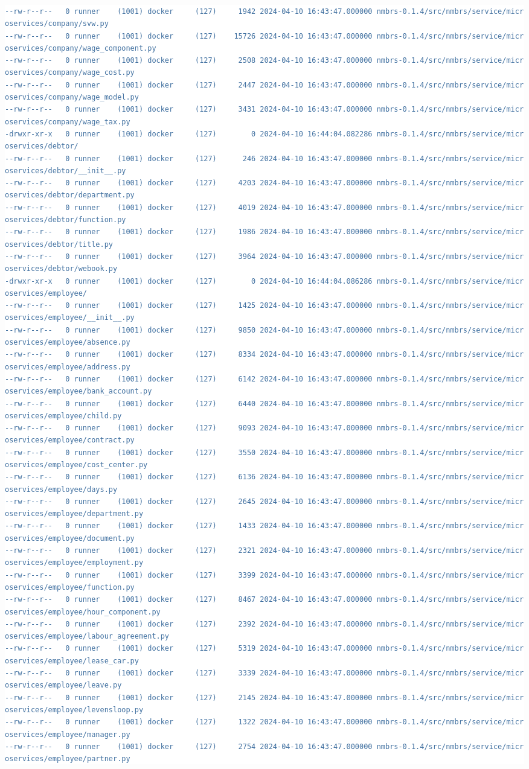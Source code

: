 ```diff
--rw-r--r--   0 runner    (1001) docker     (127)     1942 2024-04-10 16:43:47.000000 nmbrs-0.1.4/src/nmbrs/service/microservices/company/svw.py
--rw-r--r--   0 runner    (1001) docker     (127)    15726 2024-04-10 16:43:47.000000 nmbrs-0.1.4/src/nmbrs/service/microservices/company/wage_component.py
--rw-r--r--   0 runner    (1001) docker     (127)     2508 2024-04-10 16:43:47.000000 nmbrs-0.1.4/src/nmbrs/service/microservices/company/wage_cost.py
--rw-r--r--   0 runner    (1001) docker     (127)     2447 2024-04-10 16:43:47.000000 nmbrs-0.1.4/src/nmbrs/service/microservices/company/wage_model.py
--rw-r--r--   0 runner    (1001) docker     (127)     3431 2024-04-10 16:43:47.000000 nmbrs-0.1.4/src/nmbrs/service/microservices/company/wage_tax.py
-drwxr-xr-x   0 runner    (1001) docker     (127)        0 2024-04-10 16:44:04.082286 nmbrs-0.1.4/src/nmbrs/service/microservices/debtor/
--rw-r--r--   0 runner    (1001) docker     (127)      246 2024-04-10 16:43:47.000000 nmbrs-0.1.4/src/nmbrs/service/microservices/debtor/__init__.py
--rw-r--r--   0 runner    (1001) docker     (127)     4203 2024-04-10 16:43:47.000000 nmbrs-0.1.4/src/nmbrs/service/microservices/debtor/department.py
--rw-r--r--   0 runner    (1001) docker     (127)     4019 2024-04-10 16:43:47.000000 nmbrs-0.1.4/src/nmbrs/service/microservices/debtor/function.py
--rw-r--r--   0 runner    (1001) docker     (127)     1986 2024-04-10 16:43:47.000000 nmbrs-0.1.4/src/nmbrs/service/microservices/debtor/title.py
--rw-r--r--   0 runner    (1001) docker     (127)     3964 2024-04-10 16:43:47.000000 nmbrs-0.1.4/src/nmbrs/service/microservices/debtor/webook.py
-drwxr-xr-x   0 runner    (1001) docker     (127)        0 2024-04-10 16:44:04.086286 nmbrs-0.1.4/src/nmbrs/service/microservices/employee/
--rw-r--r--   0 runner    (1001) docker     (127)     1425 2024-04-10 16:43:47.000000 nmbrs-0.1.4/src/nmbrs/service/microservices/employee/__init__.py
--rw-r--r--   0 runner    (1001) docker     (127)     9850 2024-04-10 16:43:47.000000 nmbrs-0.1.4/src/nmbrs/service/microservices/employee/absence.py
--rw-r--r--   0 runner    (1001) docker     (127)     8334 2024-04-10 16:43:47.000000 nmbrs-0.1.4/src/nmbrs/service/microservices/employee/address.py
--rw-r--r--   0 runner    (1001) docker     (127)     6142 2024-04-10 16:43:47.000000 nmbrs-0.1.4/src/nmbrs/service/microservices/employee/bank_account.py
--rw-r--r--   0 runner    (1001) docker     (127)     6440 2024-04-10 16:43:47.000000 nmbrs-0.1.4/src/nmbrs/service/microservices/employee/child.py
--rw-r--r--   0 runner    (1001) docker     (127)     9093 2024-04-10 16:43:47.000000 nmbrs-0.1.4/src/nmbrs/service/microservices/employee/contract.py
--rw-r--r--   0 runner    (1001) docker     (127)     3550 2024-04-10 16:43:47.000000 nmbrs-0.1.4/src/nmbrs/service/microservices/employee/cost_center.py
--rw-r--r--   0 runner    (1001) docker     (127)     6136 2024-04-10 16:43:47.000000 nmbrs-0.1.4/src/nmbrs/service/microservices/employee/days.py
--rw-r--r--   0 runner    (1001) docker     (127)     2645 2024-04-10 16:43:47.000000 nmbrs-0.1.4/src/nmbrs/service/microservices/employee/department.py
--rw-r--r--   0 runner    (1001) docker     (127)     1433 2024-04-10 16:43:47.000000 nmbrs-0.1.4/src/nmbrs/service/microservices/employee/document.py
--rw-r--r--   0 runner    (1001) docker     (127)     2321 2024-04-10 16:43:47.000000 nmbrs-0.1.4/src/nmbrs/service/microservices/employee/employment.py
--rw-r--r--   0 runner    (1001) docker     (127)     3399 2024-04-10 16:43:47.000000 nmbrs-0.1.4/src/nmbrs/service/microservices/employee/function.py
--rw-r--r--   0 runner    (1001) docker     (127)     8467 2024-04-10 16:43:47.000000 nmbrs-0.1.4/src/nmbrs/service/microservices/employee/hour_component.py
--rw-r--r--   0 runner    (1001) docker     (127)     2392 2024-04-10 16:43:47.000000 nmbrs-0.1.4/src/nmbrs/service/microservices/employee/labour_agreement.py
--rw-r--r--   0 runner    (1001) docker     (127)     5319 2024-04-10 16:43:47.000000 nmbrs-0.1.4/src/nmbrs/service/microservices/employee/lease_car.py
--rw-r--r--   0 runner    (1001) docker     (127)     3339 2024-04-10 16:43:47.000000 nmbrs-0.1.4/src/nmbrs/service/microservices/employee/leave.py
--rw-r--r--   0 runner    (1001) docker     (127)     2145 2024-04-10 16:43:47.000000 nmbrs-0.1.4/src/nmbrs/service/microservices/employee/levensloop.py
--rw-r--r--   0 runner    (1001) docker     (127)     1322 2024-04-10 16:43:47.000000 nmbrs-0.1.4/src/nmbrs/service/microservices/employee/manager.py
--rw-r--r--   0 runner    (1001) docker     (127)     2754 2024-04-10 16:43:47.000000 nmbrs-0.1.4/src/nmbrs/service/microservices/employee/partner.py
```